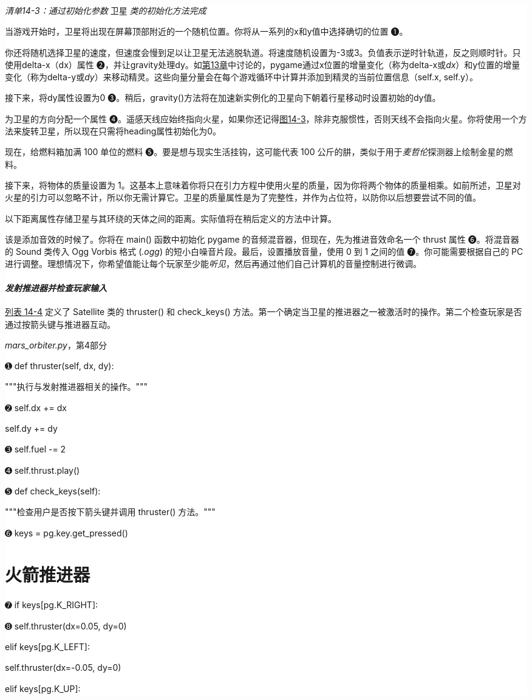 *清单14-3：通过初始化参数* 卫星 *类的初始化方法完成*

当游戏开始时，卫星将出现在屏幕顶部附近的一个随机位置。你将从一系列的x和y值中选择确切的位置 ➊。

你还将随机选择卫星的速度，但速度会慢到足以让卫星无法逃脱轨道。将速度随机设置为-3或3。负值表示逆时针轨道，反之则顺时针。只使用delta-x（dx）属性 ➋，并让gravity处理dy。如[第13章](ch13.xhtml#ch13)中讨论的，pygame通过x位置的增量变化（称为delta-x或*dx*）和y位置的增量变化（称为delta-y或*dy*）来移动精灵。这些向量分量会在每个游戏循环中计算并添加到精灵的当前位置信息（self.x, self.y）。

接下来，将dy属性设置为0 ➌。稍后，gravity()方法将在加速新实例化的卫星向下朝着行星移动时设置初始的dy值。

为卫星的方向分配一个属性 ➍。遥感天线应始终指向火星，如果你还记得[图14-3](ch14.xhtml#ch14fig3)，除非克服惯性，否则天线不会指向火星。你将使用一个方法来旋转卫星，所以现在只需将heading属性初始化为0。

现在，给燃料箱加满 100 单位的燃料 ➎。要是想与现实生活挂钩，这可能代表 100 公斤的肼，类似于用于*麦哲伦*探测器上绘制金星的燃料。

接下来，将物体的质量设置为 1。这基本上意味着你将只在引力方程中使用火星的质量，因为你将两个物体的质量相乘。如前所述，卫星对火星的引力可以忽略不计，所以你无需计算它。卫星的质量属性是为了完整性，并作为占位符，以防你以后想要尝试不同的值。

以下距离属性存储卫星与其环绕的天体之间的距离。实际值将在稍后定义的方法中计算。

该是添加音效的时候了。你将在 main() 函数中初始化 pygame 的音频混音器，但现在，先为推进音效命名一个 thrust 属性 ➏。将混音器的 Sound 类传入 Ogg Vorbis 格式 (*.ogg*) 的短小白噪音片段。最后，设置播放音量，使用 0 到 1 之间的值 ➐。你可能需要根据自己的 PC 进行调整。理想情况下，你希望值能让每个玩家至少能*听见*，然后再通过他们自己计算机的音量控制进行微调。

#### ***发射推进器并检查玩家输入***

[列表 14-4](ch14.xhtml#ch14list4) 定义了 Satellite 类的 thruster() 和 check_keys() 方法。第一个确定当卫星的推进器之一被激活时的操作。第二个检查玩家是否通过按箭头键与推进器互动。

*mars_orbiter.py*，第4部分

➊ def thruster(self, dx, dy):

"""执行与发射推进器相关的操作。"""

➋ self.dx += dx

self.dy += dy

➌ self.fuel -= 2

➍ self.thrust.play()

➎ def check_keys(self):

"""检查用户是否按下箭头键并调用 thruster() 方法。"""

➏ keys = pg.key.get_pressed()

# 火箭推进器

➐ if keys[pg.K_RIGHT]:

➑ self.thruster(dx=0.05, dy=0)

elif keys[pg.K_LEFT]:

self.thruster(dx=-0.05, dy=0)

elif keys[pg.K_UP]:
